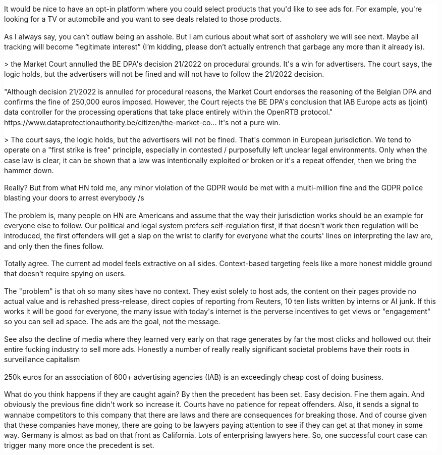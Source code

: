 It would be nice to have an opt-in platform where you could select products that you'd like to see ads for. For example, you're looking for a TV or automobile and you want to see deals related to those products.

As I always say, you can’t outlaw being an asshole. But I am curious about what sort of assholery we will see next. Maybe all tracking will become “legitimate interest” (I’m kidding, please don’t actually entrench that garbage any more than it already is).

&gt; the Market Court annulled the BE DPA's decision 21/2022 on procedural grounds. It's a win for advertisers. The court says, the logic holds, but the advertisers will not be fined and will not have to follow the 21/2022 decision.

"Although decision 21/2022 is annulled for procedural reasons, the Market Court endorses the reasoning of the Belgian DPA and confirms the fine of 250,000 euros imposed. However, the Court rejects the BE DPA's conclusion that IAB Europe acts as (joint) data controller for the processing operations that take place entirely within the OpenRTB protocol." https://www.dataprotectionauthority.be/citizen/the-market-co... It's not a pure win.

&gt; The court says, the logic holds, but the advertisers will not be fined. That's common in European jurisdiction. We tend to operate on a "first strike is free" principle, especially in contested / purposefully left unclear legal environments. Only when the case law is clear, it can be shown that a law was intentionally exploited or broken or it's a repeat offender, then we bring the hammer down.

Really? But from what HN told me, any minor violation of the GDPR would be met with a multi-million fine and the GDPR police blasting your doors to arrest everybody /s

The problem is, many people on HN are Americans and assume that the way their jurisdiction works should be an example for everyone else to follow. Our political and legal system prefers self-regulation first, if that doesn't work then regulation will be introduced, the first offenders will get a slap on the wrist to clarify for everyone what the courts' lines on interpreting the law are, and only then the fines follow.

Totally agree. The current ad model feels extractive on all sides. Context-based targeting feels like a more honest middle ground that doesn’t require spying on users.

The "problem" is that oh so many sites have no context. They exist solely to host ads, the content on their pages provide no actual value and is rehashed press-release, direct copies of reporting from Reuters, 10 ten lists written by interns or AI junk. If this works it will be good for everyone, the many issue with today's internet is the perverse incentives to get views or "engagement" so you can sell ad space. The ads are the goal, not the message.

See also the decline of media where they learned very early on that rage generates by far the most clicks and hollowed out their entire fucking industry to sell more ads. Honestly a number of really really significant societal problems have their roots in surveillance capitalism

250k euros for an association of 600+ advertising agencies (IAB) is an exceedingly cheap cost of doing business.

What do you think happens if they are caught again? By then the precedent has been set. Easy decision. Fine them again. And obviously the previous fine didn't work so increase it. Courts have no patience for repeat offenders. Also, it sends a signal to wannabe competitors to this company that there are laws and there are consequences for breaking those. And of course given that these companies have money, there are going to be lawyers paying attention to see if they can get at that money in some way. Germany is almost as bad on that front as California. Lots of enterprising lawyers here. So, one successful court case can trigger many more once the precedent is set.
